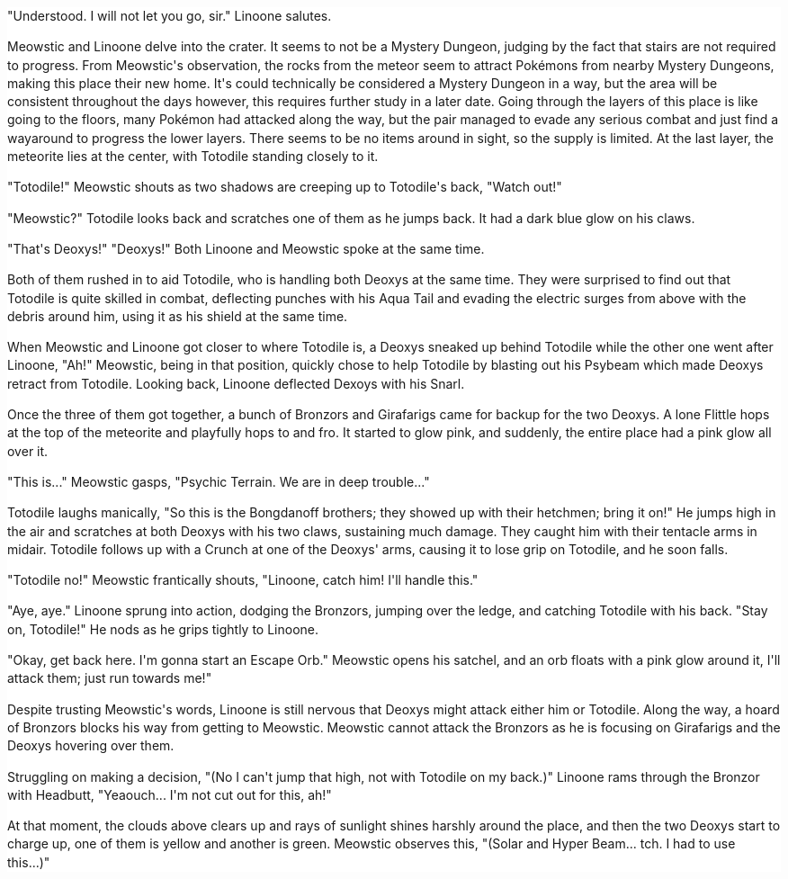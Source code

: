 "Understood. I will not let you go, sir." Linoone salutes.

Meowstic and Linoone delve into the crater. It seems to not be a Mystery Dungeon, judging by the fact that stairs are not required to progress. From Meowstic's observation, the rocks from the meteor seem to attract Pokémons from nearby Mystery Dungeons, making this place their new home. It's could technically be considered a Mystery Dungeon in a way, but the area will be consistent throughout the days however, this requires further study in a later date. Going through the layers of this place is like going to the floors, many Pokémon had attacked along the way, but the pair managed to evade any serious combat and just find a wayaround to progress the lower layers. There seems to be no items around in sight, so the supply is limited. At the last layer, the meteorite lies at the center, with Totodile standing closely to it. 

"Totodile!" Meowstic shouts as two shadows are creeping up to Totodile's back, "Watch out!"

"Meowstic?" Totodile looks back and scratches one of them as he jumps back. It had a dark blue glow on his claws.

"That's Deoxys!" "Deoxys!" Both Linoone and Meowstic spoke at the same time. 

Both of them rushed in to aid Totodile, who is handling both Deoxys at the same time. They were surprised to find out that Totodile is quite skilled in combat, deflecting punches with his Aqua Tail and evading the electric surges from above with the debris around him, using it as his shield at the same time. 

When Meowstic and Linoone got closer to where Totodile is, a Deoxys sneaked up behind Totodile while the other one went after Linoone, "Ah!" Meowstic, being in that position, quickly chose to help Totodile by blasting out his Psybeam which made Deoxys retract from Totodile. Looking back, Linoone deflected Dexoys with his Snarl. 

Once the three of them got together, a bunch of Bronzors and Girafarigs came for backup for the two Deoxys. A lone Flittle hops at the top of the meteorite and playfully hops to and fro. It started to glow pink, and suddenly, the entire place had a pink glow all over it. 

"This is..." Meowstic gasps, "Psychic Terrain. We are in deep trouble..."

Totodile laughs manically, "So this is the Bongdanoff brothers; they showed up with their hetchmen; bring it on!" He jumps high in the air and scratches at both Deoxys with his two claws, sustaining much damage. They caught him with their tentacle arms in midair. Totodile follows up with a Crunch at one of the Deoxys' arms, causing it to lose grip on Totodile, and he soon falls.   

"Totodile no!" Meowstic frantically shouts, "Linoone, catch him! I'll handle this."

"Aye, aye." Linoone sprung into action, dodging the Bronzors, jumping over the ledge, and catching Totodile with his back. "Stay on, Totodile!" He nods as he grips tightly to Linoone. 

"Okay, get back here. I'm gonna start an Escape Orb." Meowstic opens his satchel, and an orb floats with a pink glow around it, I'll attack them; just run towards me!"

Despite trusting Meowstic's words, Linoone is still nervous that Deoxys might attack either him or Totodile. Along the way, a hoard of Bronzors blocks his way from getting to Meowstic. Meowstic cannot attack the Bronzors as he is focusing on Girafarigs and the Deoxys hovering over them. 

Struggling on making a decision, "(No I can't jump that high, not with Totodile on my back.)" Linoone rams through the Bronzor with Headbutt, "Yeaouch... I'm not cut out for this, ah!"

At that moment, the clouds above clears up and rays of sunlight shines harshly around the place, and then the two Deoxys start to charge up, one of them is yellow and another is green. Meowstic observes this, "(Solar and Hyper Beam... tch. I had to use this...)"
